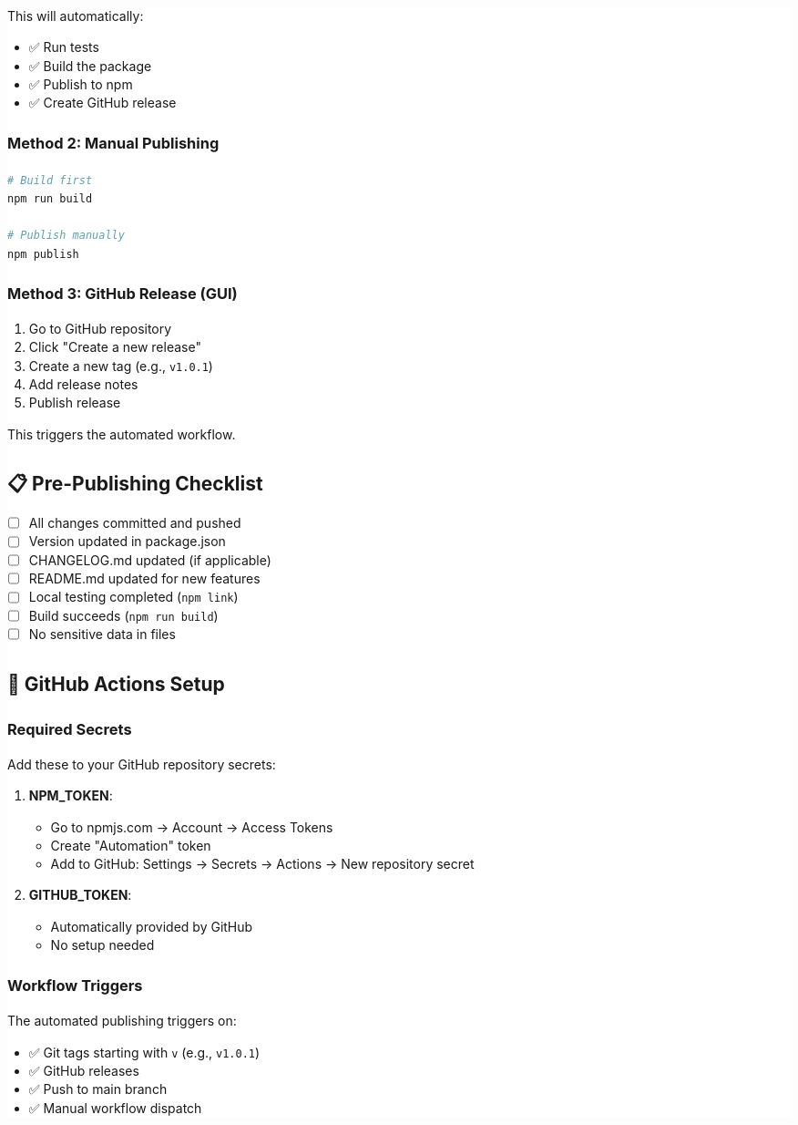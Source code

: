 This will automatically:
- ✅ Run tests
- ✅ Build the package
- ✅ Publish to npm
- ✅ Create GitHub release

### Method 2: Manual Publishing
```bash
# Build first
npm run build

# Publish manually
npm publish
```

### Method 3: GitHub Release (GUI)
1. Go to GitHub repository
2. Click "Create a new release"
3. Create a new tag (e.g., `v1.0.1`)
4. Add release notes
5. Publish release

This triggers the automated workflow.

## 📋 Pre-Publishing Checklist

- [ ] All changes committed and pushed
- [ ] Version updated in package.json
- [ ] CHANGELOG.md updated (if applicable)
- [ ] README.md updated for new features
- [ ] Local testing completed (`npm link`)
- [ ] Build succeeds (`npm run build`)
- [ ] No sensitive data in files

## 🔧 GitHub Actions Setup

### Required Secrets
Add these to your GitHub repository secrets:

1. **NPM_TOKEN**: 
   - Go to npmjs.com → Account → Access Tokens
   - Create "Automation" token
   - Add to GitHub: Settings → Secrets → Actions → New repository secret

2. **GITHUB_TOKEN**: 
   - Automatically provided by GitHub
   - No setup needed

### Workflow Triggers
The automated publishing triggers on:
- ✅ Git tags starting with `v` (e.g., `v1.0.1`)
- ✅ GitHub releases
- ✅ Push to main branch
- ✅ Manual workflow dispatch
